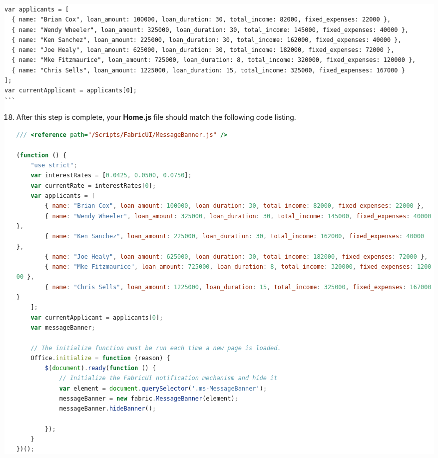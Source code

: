 	var applicants = [
	  { name: "Brian Cox", loan_amount: 100000, loan_duration: 30, total_income: 82000, fixed_expenses: 22000 },
	  { name: "Wendy Wheeler", loan_amount: 325000, loan_duration: 30, total_income: 145000, fixed_expenses: 40000 },
	  { name: "Ken Sanchez", loan_amount: 225000, loan_duration: 30, total_income: 162000, fixed_expenses: 40000 },
	  { name: "Joe Healy", loan_amount: 625000, loan_duration: 30, total_income: 182000, fixed_expenses: 72000 },
	  { name: "Mke Fitzmaurice", loan_amount: 725000, loan_duration: 8, total_income: 320000, fixed_expenses: 120000 },
	  { name: "Chris Sells", loan_amount: 1225000, loan_duration: 15, total_income: 325000, fixed_expenses: 167000 }
	];
	var currentApplicant = applicants[0];
	```

18. After this step is complete, your **Home.js** file should match the following code listing.

	```javascript
	/// <reference path="/Scripts/FabricUI/MessageBanner.js" />
	
	(function () {
	    "use strict";
	    var interestRates = [0.0425, 0.0500, 0.0750];
	    var currentRate = interestRates[0];
	    var applicants = [
	        { name: "Brian Cox", loan_amount: 100000, loan_duration: 30, total_income: 82000, fixed_expenses: 22000 },
	        { name: "Wendy Wheeler", loan_amount: 325000, loan_duration: 30, total_income: 145000, fixed_expenses: 40000 },
	        { name: "Ken Sanchez", loan_amount: 225000, loan_duration: 30, total_income: 162000, fixed_expenses: 40000 },
	        { name: "Joe Healy", loan_amount: 625000, loan_duration: 30, total_income: 182000, fixed_expenses: 72000 },
	        { name: "Mke Fitzmaurice", loan_amount: 725000, loan_duration: 8, total_income: 320000, fixed_expenses: 120000 },
	        { name: "Chris Sells", loan_amount: 1225000, loan_duration: 15, total_income: 325000, fixed_expenses: 167000 }
	    ];
	    var currentApplicant = applicants[0];
	    var messageBanner;
	
	    // The initialize function must be run each time a new page is loaded.
	    Office.initialize = function (reason) {
	        $(document).ready(function () {
	            // Initialize the FabricUI notification mechanism and hide it
	            var element = document.querySelector('.ms-MessageBanner');
	            messageBanner = new fabric.MessageBanner(element);
	            messageBanner.hideBanner();
	
	        });
	    }
	})();
	```
